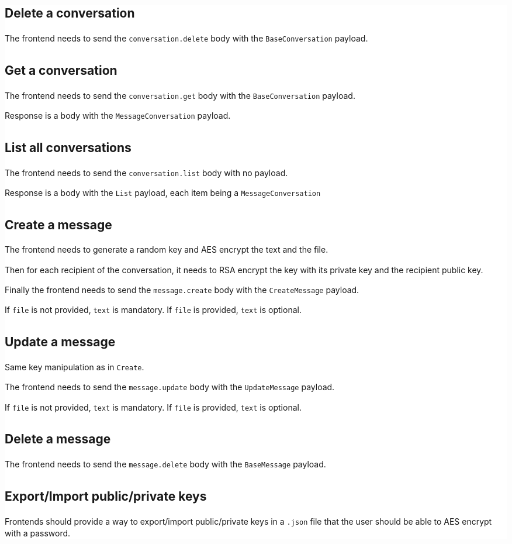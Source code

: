 ## Delete a conversation

The frontend needs to send the `conversation.delete` body with the `BaseConversation` payload.

## Get a conversation

The frontend needs to send the `conversation.get` body with the `BaseConversation` payload.

Response is a body with the `MessageConversation` payload.

## List all conversations

The frontend needs to send the `conversation.list` body with no payload.

Response is a body with the `List` payload, each item being a `MessageConversation`

## Create a message

The frontend needs to generate a random key and AES encrypt the text and the file.

Then for each recipient of the conversation, it needs to RSA encrypt the key with its private key and the recipient public key.

Finally the frontend needs to send the `message.create` body with the `CreateMessage` payload.

If `file` is not provided, `text` is mandatory. If `file` is provided, `text` is optional.

## Update a message

Same key manipulation as in `Create`.

The frontend needs to send the `message.update` body with the `UpdateMessage` payload.

If `file` is not provided, `text` is mandatory. If `file` is provided, `text` is optional.

## Delete a message

The frontend needs to send the `message.delete` body with the `BaseMessage` payload.

## Export/Import public/private keys

Frontends should provide a way to export/import public/private keys in a `.json` file that the user should be able to AES encrypt with a password.